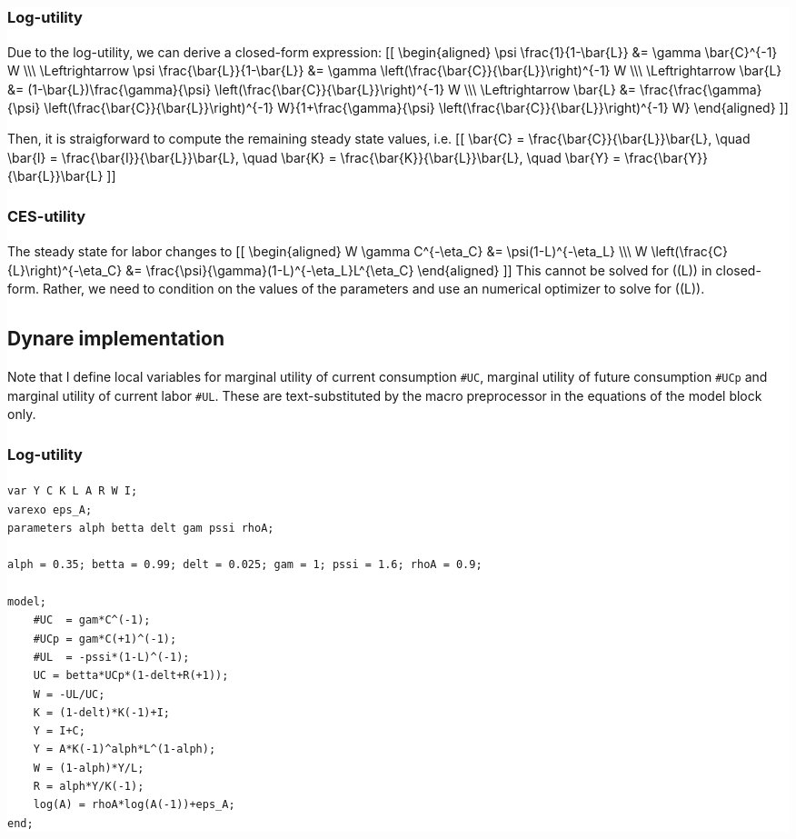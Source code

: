 ### Log-utility
Due to the log-utility, we can derive a closed-form expression:
\[[
\begin{aligned}
\psi \frac{1}{1-\bar{L}} &= \gamma \bar{C}^{-1} W
\\\\\\
\Leftrightarrow \psi \frac{\bar{L}}{1-\bar{L}} &= \gamma \left(\frac{\bar{C}}{\bar{L}}\right)^{-1} W
\\\\\\
\Leftrightarrow \bar{L} &= (1-\bar{L})\frac{\gamma}{\psi} \left(\frac{\bar{C}}{\bar{L}}\right)^{-1} W
\\\\\\
\Leftrightarrow \bar{L} &= \frac{\frac{\gamma}{\psi} \left(\frac{\bar{C}}{\bar{L}}\right)^{-1} W}{1+\frac{\gamma}{\psi} \left(\frac{\bar{C}}{\bar{L}}\right)^{-1} W}
\end{aligned}
\]]

Then, it is straigforward to compute the remaining steady state values, i.e.
\[[
\bar{C} = \frac{\bar{C}}{\bar{L}}\bar{L}, \quad \bar{I} = \frac{\bar{I}}{\bar{L}}\bar{L}, \quad \bar{K} = \frac{\bar{K}}{\bar{L}}\bar{L}, \quad \bar{Y} = \frac{\bar{Y}}{\bar{L}}\bar{L}
\]]

### CES-utility
The steady state for labor changes to
\[[
\begin{aligned}
W \gamma C^{-\eta_C} &= \psi(1-L)^{-\eta_L}
\\\\\\
W  \left(\frac{C}{L}\right)^{-\eta_C} &= \frac{\psi}{\gamma}(1-L)^{-\eta_L}L^{\eta_C}
\end{aligned}
\]]
This cannot be solved for \((L\)) in closed-form.
Rather, we need to condition on the values of the parameters and use an numerical optimizer to solve for \((L\)).

## Dynare implementation
Note that I define local variables for marginal utility of current consumption `#UC`, marginal utility of future consumption `#UCp` and marginal utility of current labor `#UL`.
These are text-substituted by the macro preprocessor in the equations of the model block only.

### Log-utility
```
var Y C K L A R W I;
varexo eps_A;
parameters alph betta delt gam pssi rhoA;

alph = 0.35; betta = 0.99; delt = 0.025; gam = 1; pssi = 1.6; rhoA = 0.9;

model;
    #UC  = gam*C^(-1);
    #UCp = gam*C(+1)^(-1);
    #UL  = -pssi*(1-L)^(-1);
    UC = betta*UCp*(1-delt+R(+1));
    W = -UL/UC;
    K = (1-delt)*K(-1)+I;
    Y = I+C;
    Y = A*K(-1)^alph*L^(1-alph);
    W = (1-alph)*Y/L;
    R = alph*Y/K(-1);
    log(A) = rhoA*log(A(-1))+eps_A;
end;
```